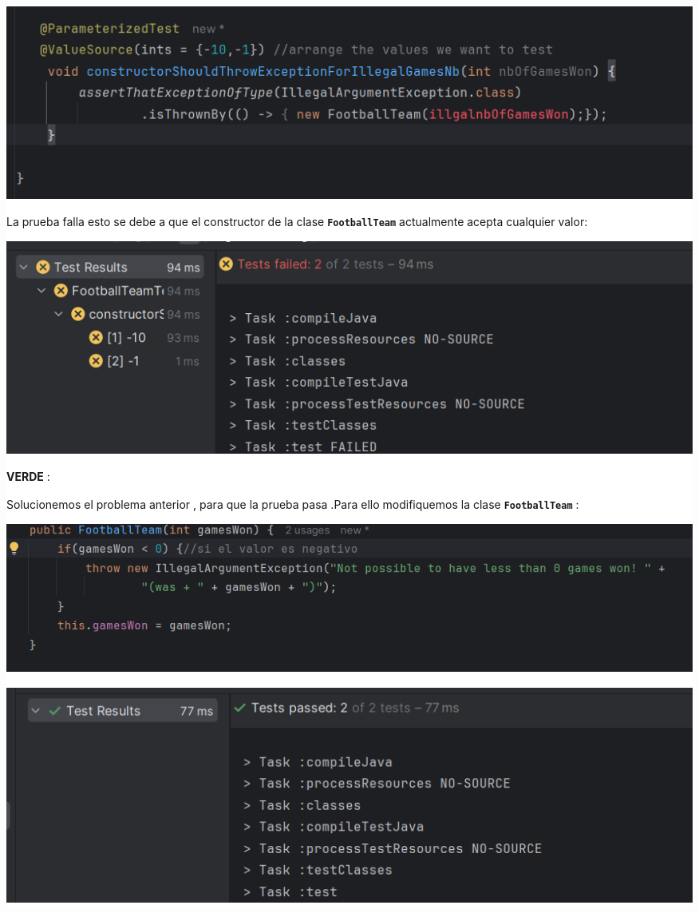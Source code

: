 ![Untitled](images/Untitled%2017.png)

La prueba falla esto se debe a que el constructor de la clase **`FootballTeam`** actualmente acepta cualquier valor: 

![Untitled](images/Untitled%2018.png)

**VERDE** : 

Solucionemos el problema anterior , para que la prueba pasa .Para ello modifiquemos la clase **`FootballTeam`** : 

![Untitled](images/Untitled%2019.png)

![Untitled](images/Untitled%2020.png)
